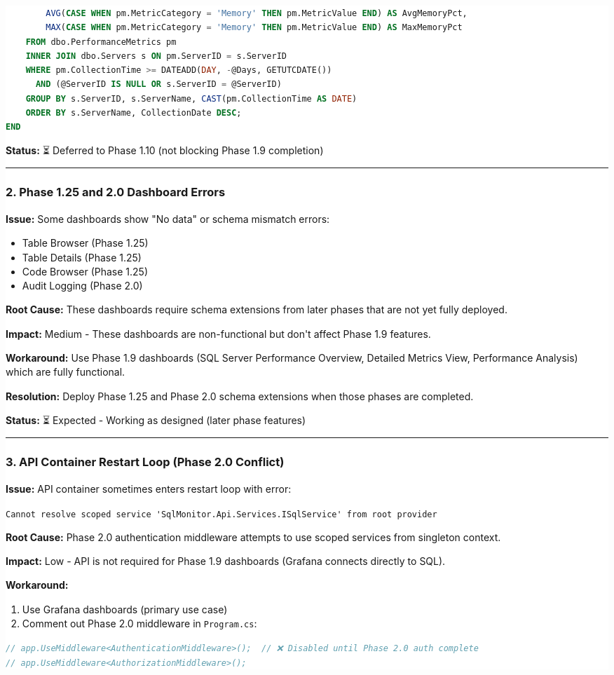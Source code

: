 ```sql
        AVG(CASE WHEN pm.MetricCategory = 'Memory' THEN pm.MetricValue END) AS AvgMemoryPct,
        MAX(CASE WHEN pm.MetricCategory = 'Memory' THEN pm.MetricValue END) AS MaxMemoryPct
    FROM dbo.PerformanceMetrics pm
    INNER JOIN dbo.Servers s ON pm.ServerID = s.ServerID
    WHERE pm.CollectionTime >= DATEADD(DAY, -@Days, GETUTCDATE())
      AND (@ServerID IS NULL OR s.ServerID = @ServerID)
    GROUP BY s.ServerID, s.ServerName, CAST(pm.CollectionTime AS DATE)
    ORDER BY s.ServerName, CollectionDate DESC;
END
```

**Status:** ⏳ Deferred to Phase 1.10 (not blocking Phase 1.9 completion)

---

### 2. Phase 1.25 and 2.0 Dashboard Errors

**Issue:** Some dashboards show "No data" or schema mismatch errors:
- Table Browser (Phase 1.25)
- Table Details (Phase 1.25)
- Code Browser (Phase 1.25)
- Audit Logging (Phase 2.0)

**Root Cause:** These dashboards require schema extensions from later phases that are not yet fully deployed.

**Impact:** Medium - These dashboards are non-functional but don't affect Phase 1.9 features.

**Workaround:** Use Phase 1.9 dashboards (SQL Server Performance Overview, Detailed Metrics View, Performance Analysis) which are fully functional.

**Resolution:** Deploy Phase 1.25 and Phase 2.0 schema extensions when those phases are completed.

**Status:** ⏳ Expected - Working as designed (later phase features)

---

### 3. API Container Restart Loop (Phase 2.0 Conflict)

**Issue:** API container sometimes enters restart loop with error:
```
Cannot resolve scoped service 'SqlMonitor.Api.Services.ISqlService' from root provider
```

**Root Cause:** Phase 2.0 authentication middleware attempts to use scoped services from singleton context.

**Impact:** Low - API is not required for Phase 1.9 dashboards (Grafana connects directly to SQL).

**Workaround:**
1. Use Grafana dashboards (primary use case)
2. Comment out Phase 2.0 middleware in `Program.cs`:
```csharp
// app.UseMiddleware<AuthenticationMiddleware>();  // ❌ Disabled until Phase 2.0 auth complete
// app.UseMiddleware<AuthorizationMiddleware>();
```
